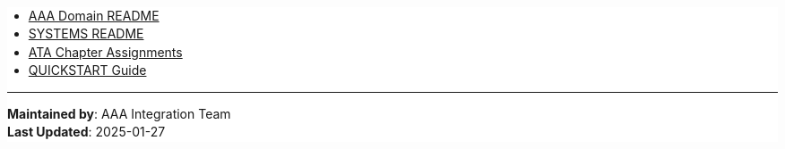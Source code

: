 - [AAA Domain README](../../README.md)
- [SYSTEMS README](../README.md)
- [ATA Chapter Assignments](../../../../../1-DIMENSIONS/CANONICAL-TAXONOMY/ata-chapters.csv)
- [QUICKSTART Guide](../../QUICKSTART-ATA-IMPLEMENTATION.md)

---

**Maintained by**: AAA Integration Team  
**Last Updated**: 2025-01-27
